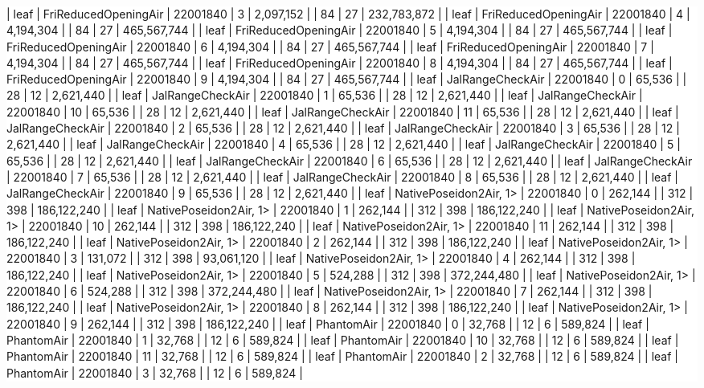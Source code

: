 | leaf | FriReducedOpeningAir | 22001840 | 3 | 2,097,152 |  | 84 | 27 | 232,783,872 | 
| leaf | FriReducedOpeningAir | 22001840 | 4 | 4,194,304 |  | 84 | 27 | 465,567,744 | 
| leaf | FriReducedOpeningAir | 22001840 | 5 | 4,194,304 |  | 84 | 27 | 465,567,744 | 
| leaf | FriReducedOpeningAir | 22001840 | 6 | 4,194,304 |  | 84 | 27 | 465,567,744 | 
| leaf | FriReducedOpeningAir | 22001840 | 7 | 4,194,304 |  | 84 | 27 | 465,567,744 | 
| leaf | FriReducedOpeningAir | 22001840 | 8 | 4,194,304 |  | 84 | 27 | 465,567,744 | 
| leaf | FriReducedOpeningAir | 22001840 | 9 | 4,194,304 |  | 84 | 27 | 465,567,744 | 
| leaf | JalRangeCheckAir | 22001840 | 0 | 65,536 |  | 28 | 12 | 2,621,440 | 
| leaf | JalRangeCheckAir | 22001840 | 1 | 65,536 |  | 28 | 12 | 2,621,440 | 
| leaf | JalRangeCheckAir | 22001840 | 10 | 65,536 |  | 28 | 12 | 2,621,440 | 
| leaf | JalRangeCheckAir | 22001840 | 11 | 65,536 |  | 28 | 12 | 2,621,440 | 
| leaf | JalRangeCheckAir | 22001840 | 2 | 65,536 |  | 28 | 12 | 2,621,440 | 
| leaf | JalRangeCheckAir | 22001840 | 3 | 65,536 |  | 28 | 12 | 2,621,440 | 
| leaf | JalRangeCheckAir | 22001840 | 4 | 65,536 |  | 28 | 12 | 2,621,440 | 
| leaf | JalRangeCheckAir | 22001840 | 5 | 65,536 |  | 28 | 12 | 2,621,440 | 
| leaf | JalRangeCheckAir | 22001840 | 6 | 65,536 |  | 28 | 12 | 2,621,440 | 
| leaf | JalRangeCheckAir | 22001840 | 7 | 65,536 |  | 28 | 12 | 2,621,440 | 
| leaf | JalRangeCheckAir | 22001840 | 8 | 65,536 |  | 28 | 12 | 2,621,440 | 
| leaf | JalRangeCheckAir | 22001840 | 9 | 65,536 |  | 28 | 12 | 2,621,440 | 
| leaf | NativePoseidon2Air<BabyBearParameters>, 1> | 22001840 | 0 | 262,144 |  | 312 | 398 | 186,122,240 | 
| leaf | NativePoseidon2Air<BabyBearParameters>, 1> | 22001840 | 1 | 262,144 |  | 312 | 398 | 186,122,240 | 
| leaf | NativePoseidon2Air<BabyBearParameters>, 1> | 22001840 | 10 | 262,144 |  | 312 | 398 | 186,122,240 | 
| leaf | NativePoseidon2Air<BabyBearParameters>, 1> | 22001840 | 11 | 262,144 |  | 312 | 398 | 186,122,240 | 
| leaf | NativePoseidon2Air<BabyBearParameters>, 1> | 22001840 | 2 | 262,144 |  | 312 | 398 | 186,122,240 | 
| leaf | NativePoseidon2Air<BabyBearParameters>, 1> | 22001840 | 3 | 131,072 |  | 312 | 398 | 93,061,120 | 
| leaf | NativePoseidon2Air<BabyBearParameters>, 1> | 22001840 | 4 | 262,144 |  | 312 | 398 | 186,122,240 | 
| leaf | NativePoseidon2Air<BabyBearParameters>, 1> | 22001840 | 5 | 524,288 |  | 312 | 398 | 372,244,480 | 
| leaf | NativePoseidon2Air<BabyBearParameters>, 1> | 22001840 | 6 | 524,288 |  | 312 | 398 | 372,244,480 | 
| leaf | NativePoseidon2Air<BabyBearParameters>, 1> | 22001840 | 7 | 262,144 |  | 312 | 398 | 186,122,240 | 
| leaf | NativePoseidon2Air<BabyBearParameters>, 1> | 22001840 | 8 | 262,144 |  | 312 | 398 | 186,122,240 | 
| leaf | NativePoseidon2Air<BabyBearParameters>, 1> | 22001840 | 9 | 262,144 |  | 312 | 398 | 186,122,240 | 
| leaf | PhantomAir | 22001840 | 0 | 32,768 |  | 12 | 6 | 589,824 | 
| leaf | PhantomAir | 22001840 | 1 | 32,768 |  | 12 | 6 | 589,824 | 
| leaf | PhantomAir | 22001840 | 10 | 32,768 |  | 12 | 6 | 589,824 | 
| leaf | PhantomAir | 22001840 | 11 | 32,768 |  | 12 | 6 | 589,824 | 
| leaf | PhantomAir | 22001840 | 2 | 32,768 |  | 12 | 6 | 589,824 | 
| leaf | PhantomAir | 22001840 | 3 | 32,768 |  | 12 | 6 | 589,824 | 